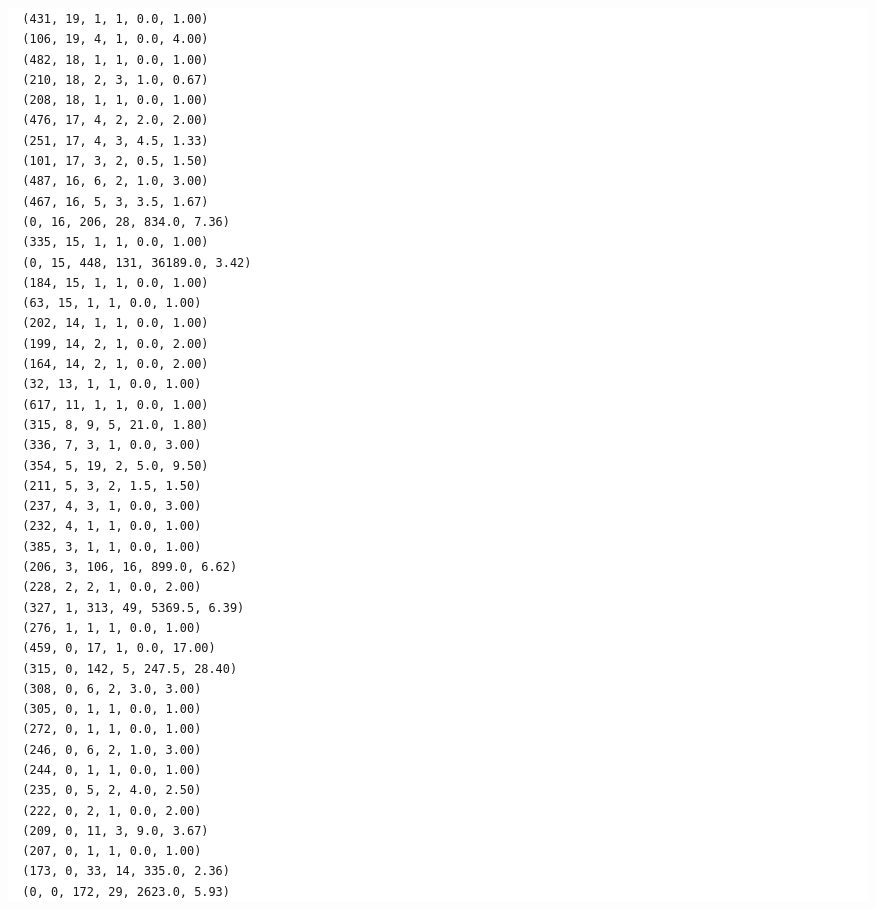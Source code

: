       (431, 19, 1, 1, 0.0, 1.00)
      (106, 19, 4, 1, 0.0, 4.00)
      (482, 18, 1, 1, 0.0, 1.00)
      (210, 18, 2, 3, 1.0, 0.67)
      (208, 18, 1, 1, 0.0, 1.00)
      (476, 17, 4, 2, 2.0, 2.00)
      (251, 17, 4, 3, 4.5, 1.33)
      (101, 17, 3, 2, 0.5, 1.50)
      (487, 16, 6, 2, 1.0, 3.00)
      (467, 16, 5, 3, 3.5, 1.67)
      (0, 16, 206, 28, 834.0, 7.36)
      (335, 15, 1, 1, 0.0, 1.00)
      (0, 15, 448, 131, 36189.0, 3.42)
      (184, 15, 1, 1, 0.0, 1.00)
      (63, 15, 1, 1, 0.0, 1.00)
      (202, 14, 1, 1, 0.0, 1.00)
      (199, 14, 2, 1, 0.0, 2.00)
      (164, 14, 2, 1, 0.0, 2.00)
      (32, 13, 1, 1, 0.0, 1.00)
      (617, 11, 1, 1, 0.0, 1.00)
      (315, 8, 9, 5, 21.0, 1.80)
      (336, 7, 3, 1, 0.0, 3.00)
      (354, 5, 19, 2, 5.0, 9.50)
      (211, 5, 3, 2, 1.5, 1.50)
      (237, 4, 3, 1, 0.0, 3.00)
      (232, 4, 1, 1, 0.0, 1.00)
      (385, 3, 1, 1, 0.0, 1.00)
      (206, 3, 106, 16, 899.0, 6.62)
      (228, 2, 2, 1, 0.0, 2.00)
      (327, 1, 313, 49, 5369.5, 6.39)
      (276, 1, 1, 1, 0.0, 1.00)
      (459, 0, 17, 1, 0.0, 17.00)
      (315, 0, 142, 5, 247.5, 28.40)
      (308, 0, 6, 2, 3.0, 3.00)
      (305, 0, 1, 1, 0.0, 1.00)
      (272, 0, 1, 1, 0.0, 1.00)
      (246, 0, 6, 2, 1.0, 3.00)
      (244, 0, 1, 1, 0.0, 1.00)
      (235, 0, 5, 2, 4.0, 2.50)
      (222, 0, 2, 1, 0.0, 2.00)
      (209, 0, 11, 3, 9.0, 3.67)
      (207, 0, 1, 1, 0.0, 1.00)
      (173, 0, 33, 14, 335.0, 2.36)
      (0, 0, 172, 29, 2623.0, 5.93)



    